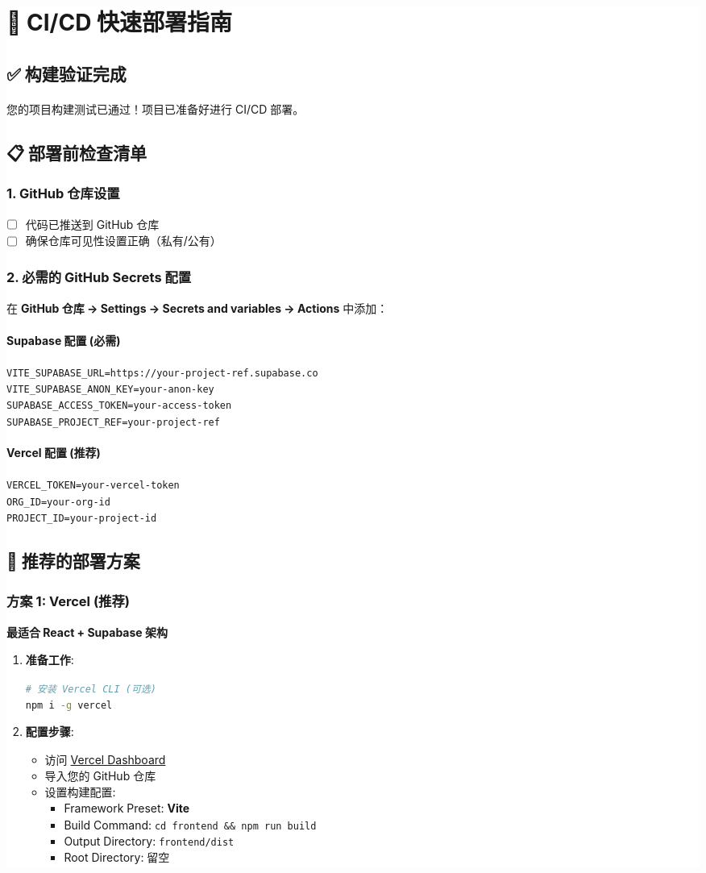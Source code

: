 # 🚀 CI/CD 快速部署指南

## ✅ 构建验证完成
您的项目构建测试已通过！项目已准备好进行 CI/CD 部署。

## 📋 部署前检查清单

### 1. GitHub 仓库设置
- [ ] 代码已推送到 GitHub 仓库
- [ ] 确保仓库可见性设置正确（私有/公有）

### 2. 必需的 GitHub Secrets 配置

在 **GitHub 仓库 → Settings → Secrets and variables → Actions** 中添加：

#### Supabase 配置 (必需)
```
VITE_SUPABASE_URL=https://your-project-ref.supabase.co
VITE_SUPABASE_ANON_KEY=your-anon-key
SUPABASE_ACCESS_TOKEN=your-access-token
SUPABASE_PROJECT_REF=your-project-ref
```

#### Vercel 配置 (推荐)
```
VERCEL_TOKEN=your-vercel-token
ORG_ID=your-org-id
PROJECT_ID=your-project-id
```

## 🎯 推荐的部署方案

### 方案 1: Vercel (推荐) 
**最适合 React + Supabase 架构**

1. **准备工作**:
   ```bash
   # 安装 Vercel CLI (可选)
   npm i -g vercel
   ```

2. **配置步骤**:
   - 访问 [Vercel Dashboard](https://vercel.com/dashboard)
   - 导入您的 GitHub 仓库
   - 设置构建配置:
     - Framework Preset: **Vite**
     - Build Command: `cd frontend && npm run build`
     - Output Directory: `frontend/dist`
     - Root Directory: 留空
